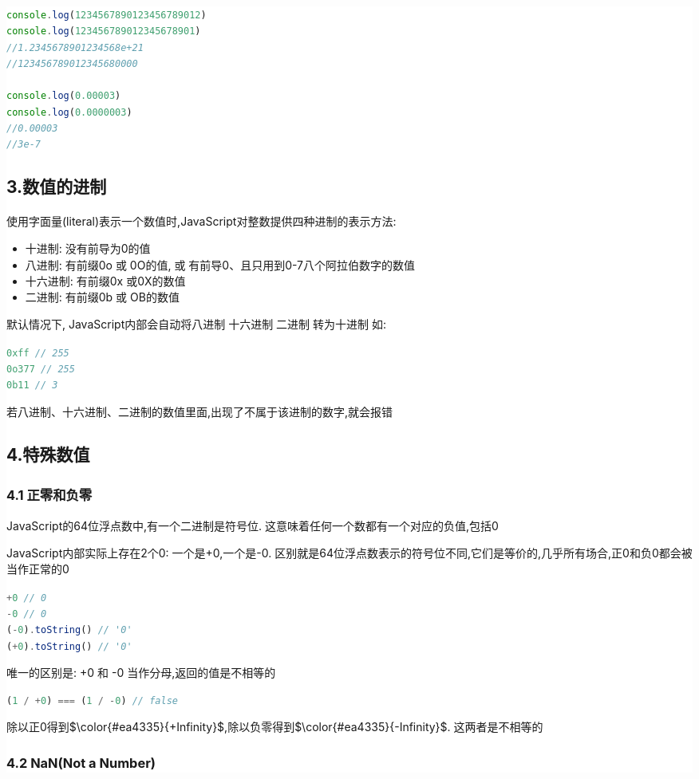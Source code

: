 ```JavaScript
console.log(1234567890123456789012)
console.log(123456789012345678901)
//1.2345678901234568e+21
//123456789012345680000

console.log(0.00003)
console.log(0.0000003)
//0.00003
//3e-7
```

## 3.数值的进制

使用字面量(literal)表示一个数值时,JavaScript对整数提供四种进制的表示方法:

- 十进制: 没有前导为0的值
- 八进制: 有前缀0o 或 0O的值, 或 有前导0、且只用到0-7八个阿拉伯数字的数值
- 十六进制: 有前缀0x 或0X的数值
- 二进制: 有前缀0b 或 OB的数值
  
默认情况下, JavaScript内部会自动将八进制 十六进制 二进制 转为十进制 如:

```JavaScript
0xff // 255
0o377 // 255
0b11 // 3
```

若八进制、十六进制、二进制的数值里面,出现了不属于该进制的数字,就会报错

## 4.特殊数值

### 4.1 正零和负零

JavaScript的64位浮点数中,有一个二进制是符号位. 这意味着任何一个数都有一个对应的负值,包括0

JavaScript内部实际上存在2个0: 一个是+0,一个是-0. 区别就是64位浮点数表示的符号位不同,它们是等价的,几乎所有场合,正0和负0都会被当作正常的0

```JavaScript
+0 // 0
-0 // 0
(-0).toString() // '0'
(+0).toString() // '0'
```

唯一的区别是: +0 和 -0 当作分母,返回的值是不相等的

```JavaScript
(1 / +0) === (1 / -0) // false
```

除以正0得到$\color{#ea4335}{+Infinity}$,除以负零得到$\color{#ea4335}{-Infinity}$. 这两者是不相等的

### 4.2 NaN(Not a Number)
